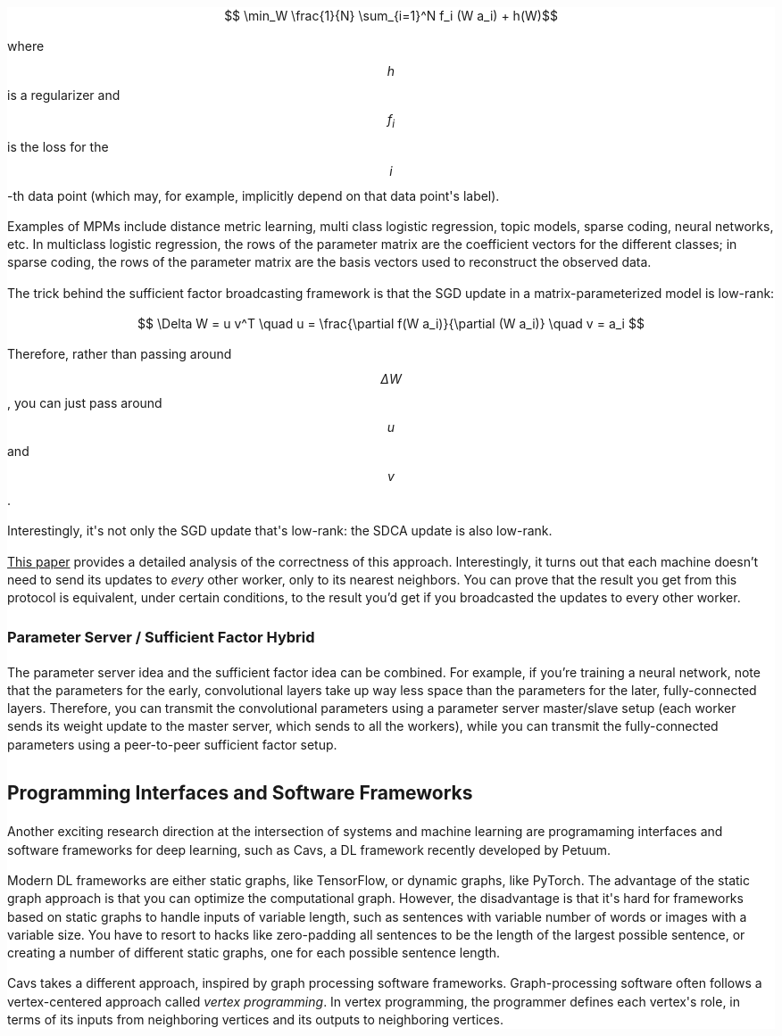 $$ \min_W \frac{1}{N} \sum_{i=1}^N f_i (W a_i) + h(W)$$

where $$h$$ is a regularizer and $$f_i$$ is the loss for the $$i$$-th data point (which may, for example, implicitly depend on that data point's label).

Examples of MPMs include distance metric learning, multi class logistic regression, topic models, sparse coding, neural networks, etc.
In multiclass logistic regression, the rows of the parameter matrix are the coefficient vectors for the different classes; in sparse coding, the rows of the parameter matrix are the basis vectors used to reconstruct the observed data.  

The trick behind the sufficient factor broadcasting framework is that the SGD update in a matrix-parameterized model is low-rank:

$$ \Delta W = u v^T \quad u = \frac{\partial f(W a_i)}{\partial (W a_i)} \quad v = a_i $$

Therefore, rather than passing around $$\Delta W$$, you can just pass around $$u$$ and $$v$$.

Interestingly, it's not only the SGD update that's low-rank: the SDCA <d-cite key="Shalev"></d-cite> update is also low-rank.

[This paper](http://www.cs.cmu.edu/~pengtaox/papers/uai16_sfb.pdf) provides a detailed analysis of the correctness of this approach.
Interestingly, it turns out that each machine doesn’t need to send its updates to _every_ other worker, only to its nearest neighbors.
You can prove that the result you get from this protocol is equivalent, under certain conditions, to the result you’d get if you broadcasted the updates to every other worker.

### Parameter Server / Sufficient Factor Hybrid

The parameter server idea and the sufficient factor idea can be combined.
For example, if you’re training a neural network, note that the parameters for the early, convolutional layers take up way less space than the parameters for the later, fully-connected layers.
Therefore, you can transmit the convolutional parameters using a parameter server master/slave setup (each worker sends its weight update to the master server, which sends to all the workers), while you can transmit the fully-connected parameters using a peer-to-peer sufficient factor setup.

## Programming Interfaces and Software Frameworks

Another exciting research direction at the intersection of systems and machine learning are programaming interfaces
and software frameworks for deep learning, such as Cavs, a DL framework recently developed by Petuum.

Modern DL frameworks are either static graphs, like TensorFlow, or dynamic graphs, like PyTorch.
The advantage of the static graph approach is that you can optimize the computational graph.
However, the disadvantage is that it's hard for frameworks based on static graphs to handle inputs of variable length, 
such as sentences with variable number of words or images with a variable size.
You have to resort to hacks like zero-padding all sentences to be the length of the largest possible sentence, or creating a number of different static graphs, one for each possible sentence length.

Cavs takes a different approach, inspired by graph processing software frameworks.
Graph-processing software often follows a vertex-centered approach called _vertex programming_.
In vertex programming, the programmer defines each vertex's role, in terms of its inputs from neighboring vertices
and its outputs to neighboring vertices. 
